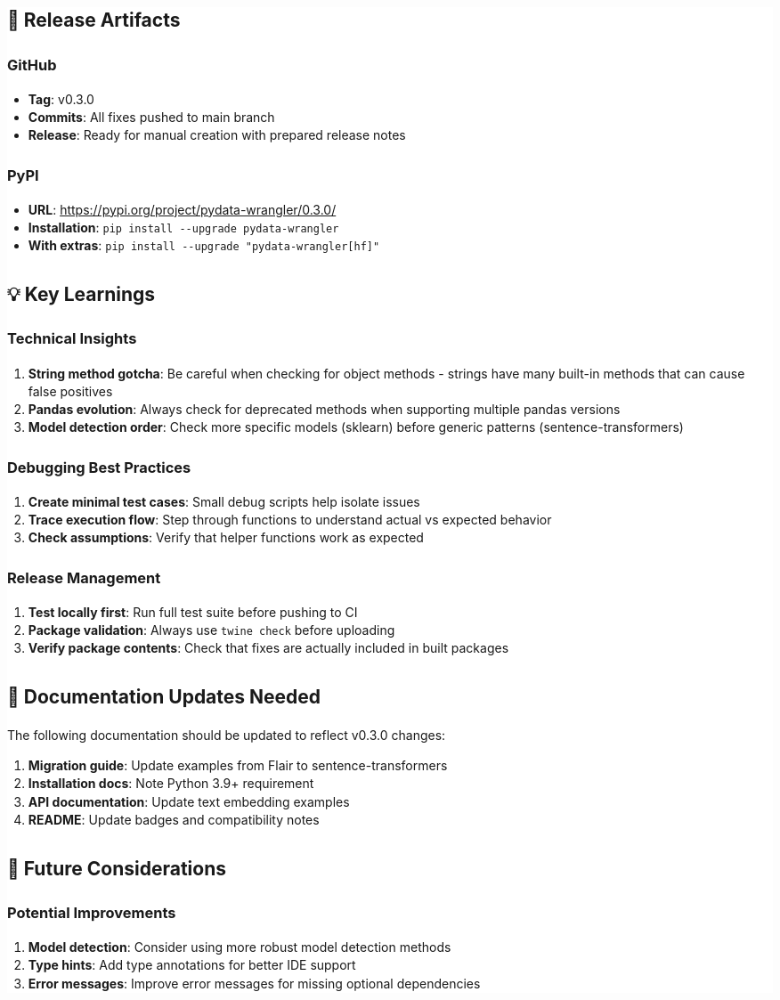 ## 🚀 Release Artifacts

### GitHub
- **Tag**: v0.3.0 
- **Commits**: All fixes pushed to main branch
- **Release**: Ready for manual creation with prepared release notes

### PyPI
- **URL**: https://pypi.org/project/pydata-wrangler/0.3.0/
- **Installation**: `pip install --upgrade pydata-wrangler`
- **With extras**: `pip install --upgrade "pydata-wrangler[hf]"`

## 💡 Key Learnings

### Technical Insights
1. **String method gotcha**: Be careful when checking for object methods - strings have many built-in methods that can cause false positives
2. **Pandas evolution**: Always check for deprecated methods when supporting multiple pandas versions
3. **Model detection order**: Check more specific models (sklearn) before generic patterns (sentence-transformers)

### Debugging Best Practices
1. **Create minimal test cases**: Small debug scripts help isolate issues
2. **Trace execution flow**: Step through functions to understand actual vs expected behavior
3. **Check assumptions**: Verify that helper functions work as expected

### Release Management
1. **Test locally first**: Run full test suite before pushing to CI
2. **Package validation**: Always use `twine check` before uploading
3. **Verify package contents**: Check that fixes are actually included in built packages

## 📖 Documentation Updates Needed

The following documentation should be updated to reflect v0.3.0 changes:

1. **Migration guide**: Update examples from Flair to sentence-transformers
2. **Installation docs**: Note Python 3.9+ requirement  
3. **API documentation**: Update text embedding examples
4. **README**: Update badges and compatibility notes

## 🔮 Future Considerations

### Potential Improvements
1. **Model detection**: Consider using more robust model detection methods
2. **Type hints**: Add type annotations for better IDE support
3. **Error messages**: Improve error messages for missing optional dependencies
